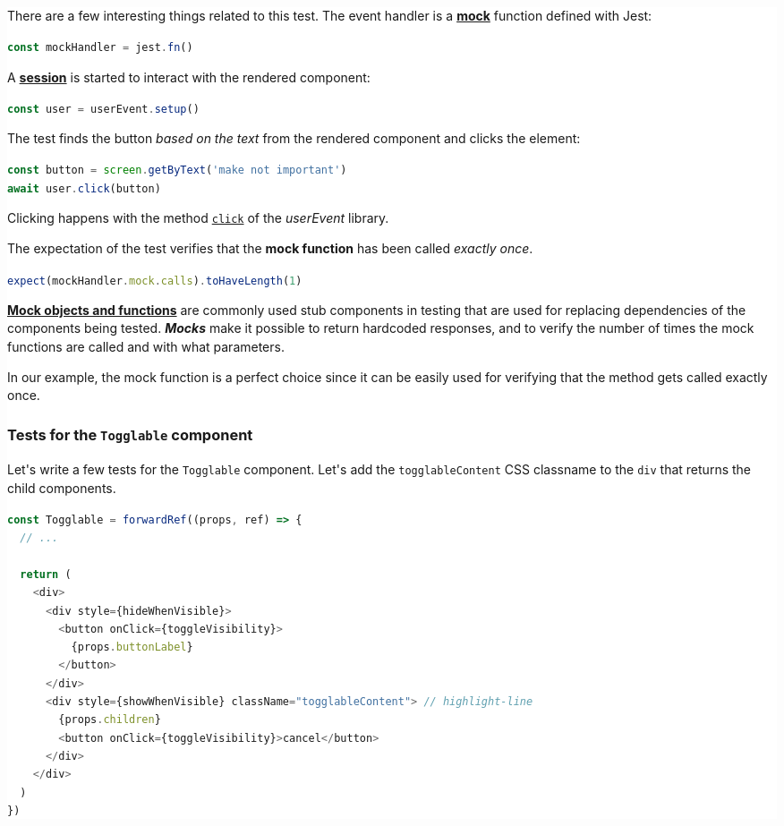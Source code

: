 There are a few interesting things related to this test.
The event handler is a [**mock**](https://facebook.github.io/jest/docs/en/mock-functions.html) function defined with Jest:

```js
const mockHandler = jest.fn()
```

A [**session**](https://testing-library.com/docs/user-event/setup/) is started to interact with the rendered component:

```js
const user = userEvent.setup()
```

The test finds the button *based on the text* from the rendered component and clicks the element:

```js
const button = screen.getByText('make not important')
await user.click(button)
```

Clicking happens with the method [`click`](https://testing-library.com/docs/user-event/convenience/#click) of the *userEvent* library.

The expectation of the test verifies that the **mock function** has been called *exactly once*.

```js
expect(mockHandler.mock.calls).toHaveLength(1)
```

[**Mock objects and functions**](https://en.wikipedia.org/wiki/Mock_object)
are commonly used stub components in testing that are used for replacing dependencies of the components being tested.
***Mocks*** make it possible to return hardcoded responses, and to verify the number of times the mock functions are called and with what parameters.

In our example, the mock function is a perfect choice since it can be easily used for verifying that the method gets called exactly once.

### Tests for the `Togglable` component

Let's write a few tests for the `Togglable` component.
Let's add the `togglableContent` CSS classname to the `div` that returns the child components.

```js
const Togglable = forwardRef((props, ref) => {
  // ...

  return (
    <div>
      <div style={hideWhenVisible}>
        <button onClick={toggleVisibility}>
          {props.buttonLabel}
        </button>
      </div>
      <div style={showWhenVisible} className="togglableContent"> // highlight-line
        {props.children}
        <button onClick={toggleVisibility}>cancel</button>
      </div>
    </div>
  )
})
```
